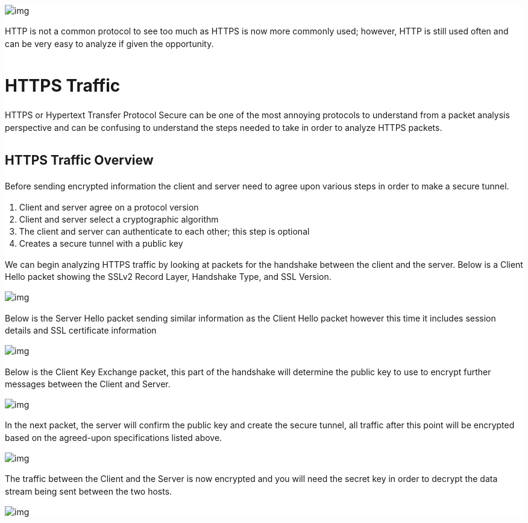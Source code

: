![img](https://assets.tryhackme.com/additional/wireshark101/38.png)



HTTP is not a common protocol to see too much as HTTPS is now more commonly  used; however, HTTP is still used often and can be very easy to analyze  if given the opportunity.

# HTTPS Traffic

HTTPS or Hypertext Transfer Protocol Secure can be one of the most annoying  protocols to understand from a packet analysis perspective and can be  confusing to understand the steps needed to take in order to analyze  HTTPS packets.



## HTTPS Traffic Overview

Before sending encrypted information the client and server need to agree upon various steps in order to make a secure tunnel.

1. Client and server agree on a protocol version
2. Client and server select a cryptographic algorithm
3. The client and server can authenticate to each other; this step is optional
4. Creates a secure tunnel with a public key

We can begin analyzing HTTPS traffic by looking at packets for the  handshake between the client and the server. Below is a Client Hello  packet showing the SSLv2 Record Layer, Handshake Type, and SSL Version.

![img](https://assets.tryhackme.com/additional/wireshark101/39.png)



Below is the Server Hello packet sending similar information as the Client  Hello packet however this time it includes session details and SSL  certificate information

![img](https://assets.tryhackme.com/additional/wireshark101/40.png)



Below is the Client Key Exchange packet, this part of the handshake will  determine the public key to use to encrypt further messages between the  Client and Server.

![img](https://assets.tryhackme.com/additional/wireshark101/41.png)



In the next packet, the server will confirm the public key and create the  secure tunnel, all traffic after this point will be encrypted based on  the agreed-upon specifications listed above.

![img](https://assets.tryhackme.com/additional/wireshark101/41.png)



The traffic between the Client and the Server is now encrypted and you will need the secret key in order to decrypt the data stream being sent  between the two hosts.

![img](https://assets.tryhackme.com/additional/wireshark101/42.png)
